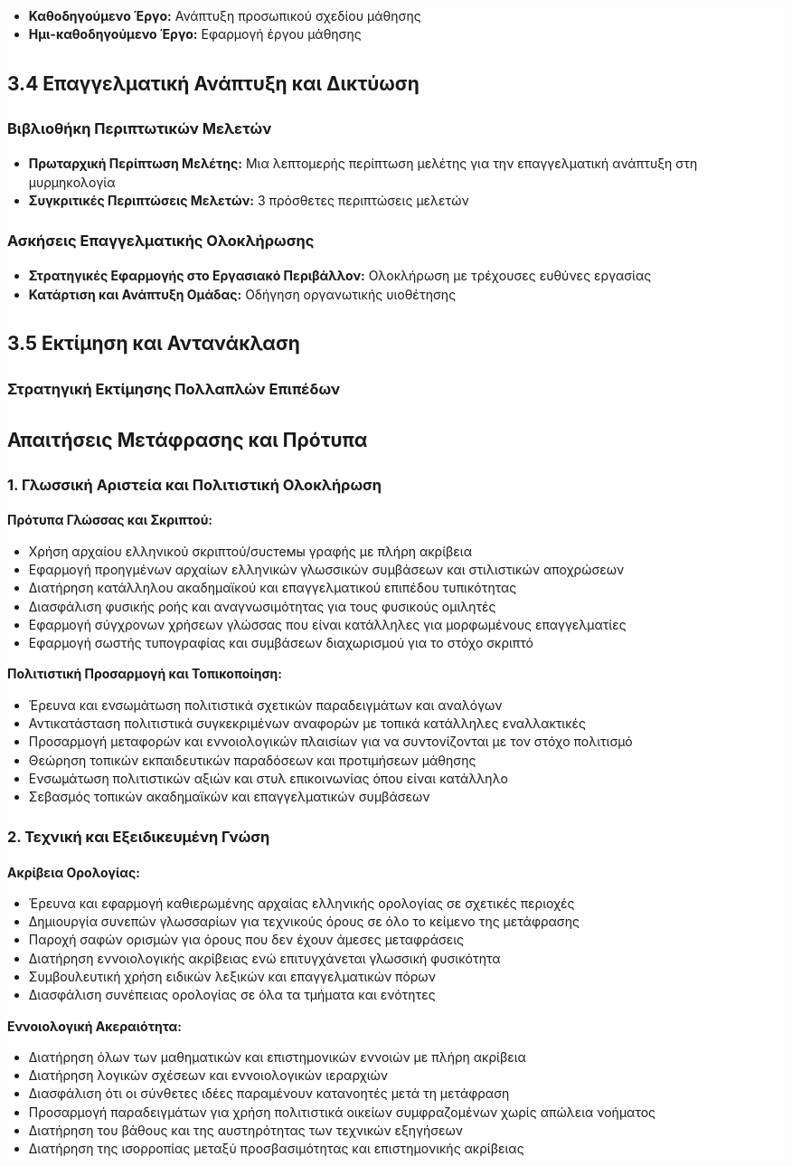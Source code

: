 - **Καθοδηγούμενο Έργο:** Ανάπτυξη προσωπικού σχεδίου μάθησης
- **Ημι-καθοδηγούμενο Έργο:** Εφαρμογή έργου μάθησης

## 3.4 Επαγγελματική Ανάπτυξη και Δικτύωση

### Βιβλιοθήκη Περιπτωτικών Μελετών

- **Πρωταρχική Περίπτωση Μελέτης:** Μια λεπτομερής περίπτωση μελέτης για την επαγγελματική ανάπτυξη στη μυρμηκολογία
- **Συγκριτικές Περιπτώσεις Μελετών:** 3 πρόσθετες περιπτώσεις μελετών

### Ασκήσεις Επαγγελματικής Ολοκλήρωσης

- **Στρατηγικές Εφαρμογής στο Εργασιακό Περιβάλλον:** Ολοκλήρωση με τρέχουσες ευθύνες εργασίας
- **Κατάρτιση και Ανάπτυξη Ομάδας:** Οδήγηση οργανωτικής υιοθέτησης

## 3.5 Εκτίμηση και Αντανάκλαση

### Στρατηγική Εκτίμησης Πολλαπλών Επιπέδων

## Απαιτήσεις Μετάφρασης και Πρότυπα

### 1. Γλωσσική Αριστεία και Πολιτιστική Ολοκλήρωση
**Πρότυπα Γλώσσας και Σκριπτού:**
- Χρήση αρχαίου ελληνικού σκριπτού/συстемы γραφής με πλήρη ακρίβεια
- Εφαρμογή προηγμένων αρχαίων ελληνικών γλωσσικών συμβάσεων και στιλιστικών αποχρώσεων
- Διατήρηση κατάλληλου ακαδημαϊκού και επαγγελματικού επιπέδου τυπικότητας
- Διασφάλιση φυσικής ροής και αναγνωσιμότητας για τους φυσικούς ομιλητές
- Εφαρμογή σύγχρονων χρήσεων γλώσσας που είναι κατάλληλες για μορφωμένους επαγγελματίες
- Εφαρμογή σωστής τυπογραφίας και συμβάσεων διαχωρισμού για το στόχο σκριπτό

**Πολιτιστική Προσαρμογή και Τοπικοποίηση:**
- Έρευνα και ενσωμάτωση πολιτιστικά σχετικών παραδειγμάτων και αναλόγων
- Αντικατάσταση πολιτιστικά συγκεκριμένων αναφορών με τοπικά κατάλληλες εναλλακτικές
- Προσαρμογή μεταφορών και εννοιολογικών πλαισίων για να συντονίζονται με τον στόχο πολιτισμό
- Θεώρηση τοπικών εκπαιδευτικών παραδόσεων και προτιμήσεων μάθησης
- Ενσωμάτωση πολιτιστικών αξιών και στυλ επικοινωνίας όπου είναι κατάλληλο
- Σεβασμός τοπικών ακαδημαϊκών και επαγγελματικών συμβάσεων

### 2. Τεχνική και Εξειδικευμένη Γνώση
**Ακρίβεια Ορολογίας:**
- Έρευνα και εφαρμογή καθιερωμένης αρχαίας ελληνικής ορολογίας σε σχετικές περιοχές
- Δημιουργία συνεπών γλωσσαρίων για τεχνικούς όρους σε όλο το κείμενο της μετάφρασης
- Παροχή σαφών ορισμών για όρους που δεν έχουν άμεσες μεταφράσεις
- Διατήρηση εννοιολογικής ακρίβειας ενώ επιτυγχάνεται γλωσσική φυσικότητα
- Συμβουλευτική χρήση ειδικών λεξικών και επαγγελματικών πόρων
- Διασφάλιση συνέπειας ορολογίας σε όλα τα τμήματα και ενότητες

**Εννοιολογική Ακεραιότητα:**
- Διατήρηση όλων των μαθηματικών και επιστημονικών εννοιών με πλήρη ακρίβεια
- Διατήρηση λογικών σχέσεων και εννοιολογικών ιεραρχιών
- Διασφάλιση ότι οι σύνθετες ιδέες παραμένουν κατανοητές μετά τη μετάφραση
- Προσαρμογή παραδειγμάτων για χρήση πολιτιστικά οικείων συμφραζομένων χωρίς απώλεια νοήματος
- Διατήρηση του βάθους και της αυστηρότητας των τεχνικών εξηγήσεων
- Διατήρηση της ισορροπίας μεταξύ προσβασιμότητας και επιστημονικής ακρίβειας
